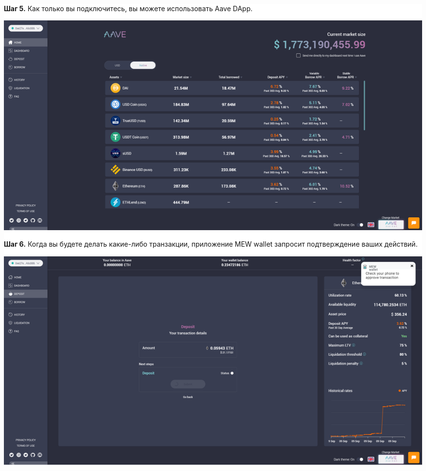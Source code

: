 **Шаг 5.** Как только вы подключитесь, вы можете использовать Aave DApp.

<img src="/images/posts/diving-deeper/aavemc3.png" alt="Изображение подключенной панели Aave" width="100%" />

**Шаг 6.** Когда вы будете делать какие-либо транзакции, приложение MEW wallet запросит подтверждение ваших действий.

<img src="/images/posts/diving-deeper/aavemc7.png" alt="Изображение подключенной панели Aave Dashboard запрос подтверждения" width="100%" />
